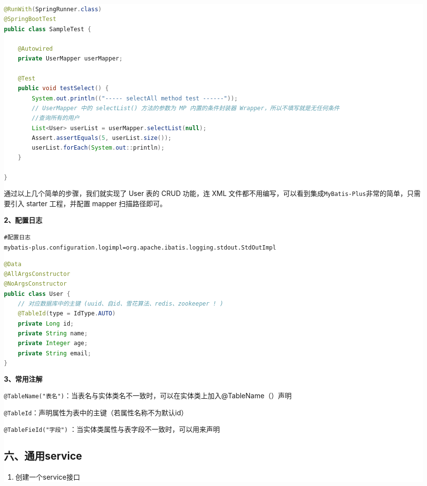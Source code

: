 ```java
@RunWith(SpringRunner.class)
@SpringBootTest
public class SampleTest {

    @Autowired
    private UserMapper userMapper;

    @Test
    public void testSelect() {
        System.out.println(("----- selectAll method test ------"));
        // UserMapper 中的 selectList() 方法的参数为 MP 内置的条件封装器 Wrapper，所以不填写就是无任何条件
        //查询所有的用户 
        List<User> userList = userMapper.selectList(null);
        Assert.assertEquals(5, userList.size());
        userList.forEach(System.out::println);
    }

}
```

通过以上几个简单的步骤，我们就实现了 User 表的 CRUD 功能，连 XML 文件都不用编写，可以看到集成`MyBatis-Plus`非常的简单，只需要引入 starter 工程，并配置 mapper 扫描路径即可。

**2、配置日志**

```properties
#配置日志
mybatis-plus.configuration.logimpl=org.apache.ibatis.logging.stdout.StdOutImpl
```

```java
@Data
@AllArgsConstructor
@NoArgsConstructor
public class User {
    // 对应数据库中的主键 (uuid、自id、雪花算法、redis、zookeeper ! )
    @TableId(type = IdType.AUTO)
    private Long id;
    private String name;
    private Integer age;
    private String email;
}
```

**3、常用注解**

`@TableName("表名")`：当表名与实体类名不一致时，可以在实体类上加入@TableName（）声明

`@TableId`：声明属性为表中的主键（若属性名称不为默认id）

`@TableFieId("字段")` ：当实体类属性与表字段不一致时，可以用来声明

## 六、通用service

1. 创建一个service接口

